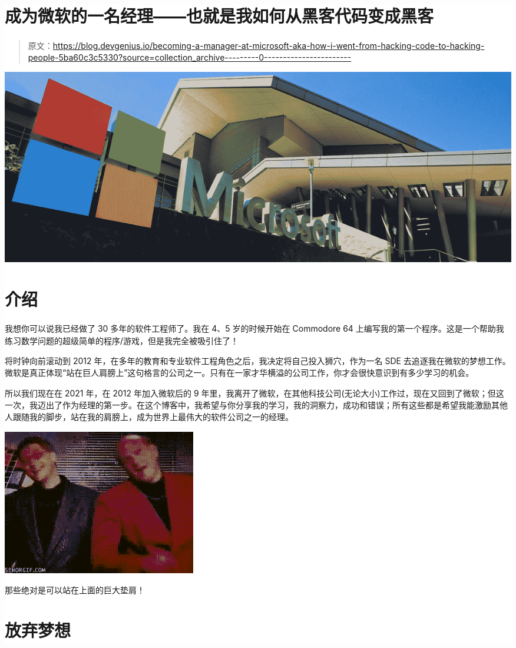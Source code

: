 # 成为微软的一名经理——也就是我如何从黑客代码变成黑客

> 原文：<https://blog.devgenius.io/becoming-a-manager-at-microsoft-aka-how-i-went-from-hacking-code-to-hacking-people-5ba60c3c5330?source=collection_archive---------0----------------------->

![](img/5cd93a94dd43a99e5adc6b4f3023cf52.png)

# 介绍

我想你可以说我已经做了 30 多年的软件工程师了。我在 4、5 岁的时候开始在 Commodore 64 上编写我的第一个程序。这是一个帮助我练习数学问题的超级简单的程序/游戏，但是我完全被吸引住了！

将时钟向前滚动到 2012 年，在多年的教育和专业软件工程角色之后，我决定将自己投入狮穴，作为一名 SDE 去追逐我在微软的梦想工作。微软是真正体现“站在巨人肩膀上”这句格言的公司之一。只有在一家才华横溢的公司工作，你才会很快意识到有多少学习的机会。

所以我们现在在 2021 年，在 2012 年加入微软后的 9 年里，我离开了微软，在其他科技公司(无论大小)工作过，现在又回到了微软；但这一次，我迈出了作为经理的第一步。在这个博客中，我希望与你分享我的学习，我的洞察力，成功和错误；所有这些都是希望我能激励其他人跟随我的脚步，站在我的肩膀上，成为世界上最伟大的软件公司之一的经理。

![](img/d4dc3a95bbac24b147a0079c564b12b1.png)

那些绝对是可以站在上面的巨大垫肩！

# 放弃梦想
